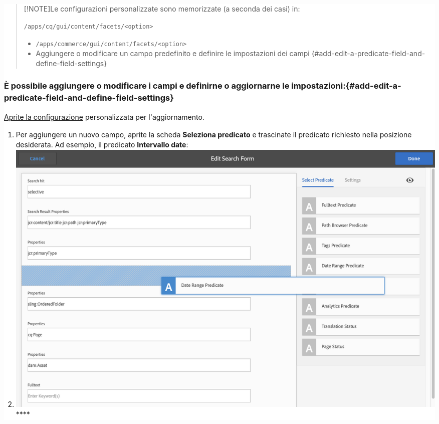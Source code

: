    >[!NOTE]Le configurazioni personalizzate sono memorizzate (a seconda dei casi) in:
   >
   >`/apps/cq/gui/content/facets/<option>`
   >
   >* `/apps/commerce/gui/content/facets/<option>`
   >* Aggiungere o modificare un campo predefinito e definire le impostazioni dei campi {#add-edit-a-predicate-field-and-define-field-settings}


### È possibile aggiungere o modificare i campi e definirne o aggiornarne le impostazioni:{#add-edit-a-predicate-field-and-define-field-settings}

[Aprite la configurazione](#creating-opening-a-customized-configuration) personalizzata per l&#39;aggiornamento.

1. Per aggiungere un nuovo campo, aprite la scheda **Seleziona predicato** e trascinate il predicato richiesto nella posizione desiderata. Ad esempio, il predicato **Intervallo date**:
1. ![aggiungere un predicato](assets/csf-add-predicate.png)****
